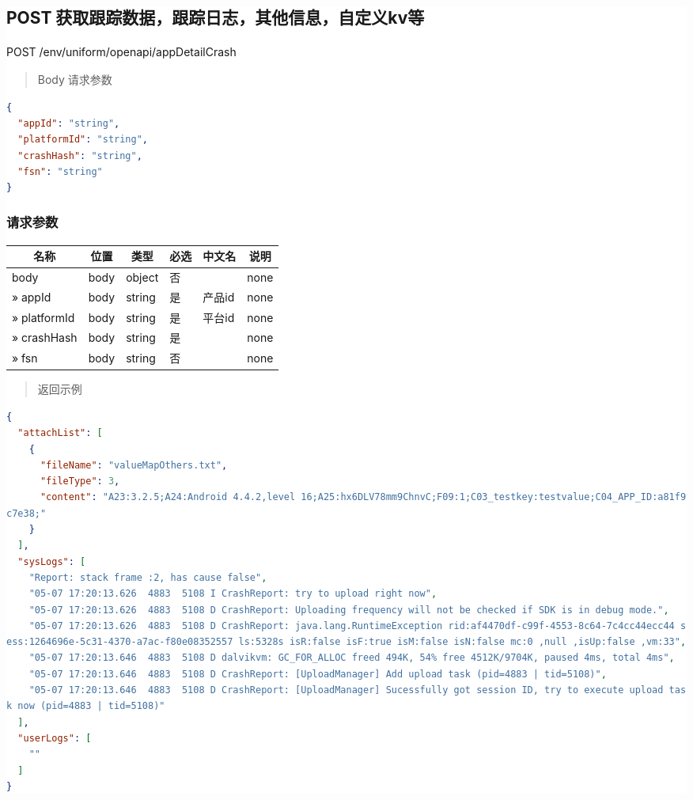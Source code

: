 ## POST 获取跟踪数据，跟踪日志，其他信息，自定义kv等

POST /env/uniform/openapi/appDetailCrash

> Body 请求参数

```json
{
  "appId": "string",
  "platformId": "string",
  "crashHash": "string",
  "fsn": "string"
}
```

### 请求参数

|名称|位置|类型|必选|中文名|说明|
|---|---|---|---|---|---|
|body|body|object| 否 ||none|
|» appId|body|string| 是 | 产品id|none|
|» platformId|body|string| 是 | 平台id|none|
|» crashHash|body|string| 是 ||none|
|» fsn|body|string| 否 ||none|

> 返回示例

```json
{
  "attachList": [
    {
      "fileName": "valueMapOthers.txt",
      "fileType": 3,
      "content": "A23:3.2.5;A24:Android 4.4.2,level 16;A25:hx6DLV78mm9ChnvC;F09:1;C03_testkey:testvalue;C04_APP_ID:a81f9c7e38;"
    }
  ],
  "sysLogs": [
    "Report: stack frame :2, has cause false",
    "05-07 17:20:13.626  4883  5108 I CrashReport: try to upload right now",
    "05-07 17:20:13.626  4883  5108 D CrashReport: Uploading frequency will not be checked if SDK is in debug mode.",
    "05-07 17:20:13.626  4883  5108 D CrashReport: java.lang.RuntimeException rid:af4470df-c99f-4553-8c64-7c4cc44ecc44 sess:1264696e-5c31-4370-a7ac-f80e08352557 ls:5328s isR:false isF:true isM:false isN:false mc:0 ,null ,isUp:false ,vm:33",
    "05-07 17:20:13.646  4883  5108 D dalvikvm: GC_FOR_ALLOC freed 494K, 54% free 4512K/9704K, paused 4ms, total 4ms",
    "05-07 17:20:13.646  4883  5108 D CrashReport: [UploadManager] Add upload task (pid=4883 | tid=5108)",
    "05-07 17:20:13.646  4883  5108 D CrashReport: [UploadManager] Sucessfully got session ID, try to execute upload task now (pid=4883 | tid=5108)"
  ],
  "userLogs": [
    ""
  ]
}
```
